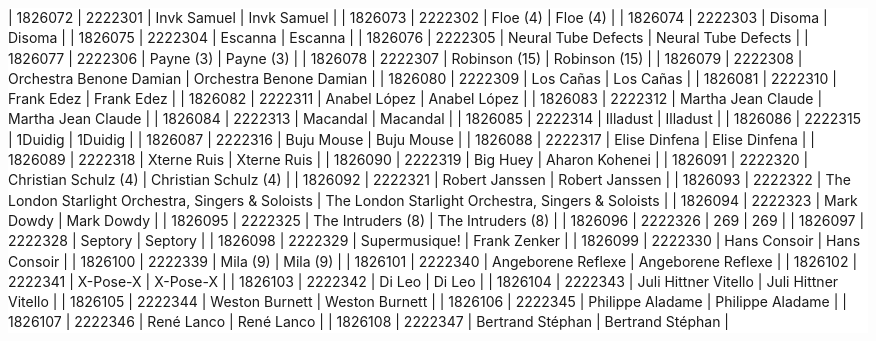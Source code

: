 | 1826072 | 2222301 | Invk Samuel | Invk Samuel |
| 1826073 | 2222302 | Floe (4) | Floe (4) |
| 1826074 | 2222303 | Disoma | Disoma |
| 1826075 | 2222304 | Escanna | Escanna |
| 1826076 | 2222305 | Neural Tube Defects | Neural Tube Defects |
| 1826077 | 2222306 | Payne (3) | Payne (3) |
| 1826078 | 2222307 | Robinson (15) | Robinson (15) |
| 1826079 | 2222308 | Orchestra Benone Damian | Orchestra Benone Damian |
| 1826080 | 2222309 | Los Cañas | Los Cañas |
| 1826081 | 2222310 | Frank Edez | Frank Edez |
| 1826082 | 2222311 | Anabel López | Anabel López |
| 1826083 | 2222312 | Martha Jean Claude | Martha Jean Claude |
| 1826084 | 2222313 | Macandal | Macandal |
| 1826085 | 2222314 | Illadust | Illadust |
| 1826086 | 2222315 | 1Duidig | 1Duidig |
| 1826087 | 2222316 | Buju Mouse | Buju Mouse |
| 1826088 | 2222317 | Elise Dinfena | Elise Dinfena |
| 1826089 | 2222318 | Xterne Ruis | Xterne Ruis |
| 1826090 | 2222319 | Big Huey | Aharon Kohenei |
| 1826091 | 2222320 | Christian Schulz (4) | Christian Schulz (4) |
| 1826092 | 2222321 | Robert Janssen | Robert Janssen |
| 1826093 | 2222322 | The London Starlight Orchestra, Singers & Soloists | The London Starlight Orchestra, Singers & Soloists |
| 1826094 | 2222323 | Mark Dowdy | Mark Dowdy |
| 1826095 | 2222325 | The Intruders (8) | The Intruders (8) |
| 1826096 | 2222326 | 269 | 269 |
| 1826097 | 2222328 | Septory | Septory |
| 1826098 | 2222329 | Supermusique! | Frank Zenker |
| 1826099 | 2222330 | Hans Consoir | Hans Consoir |
| 1826100 | 2222339 | Mila (9) | Mila (9) |
| 1826101 | 2222340 | Angeborene Reflexe | Angeborene Reflexe |
| 1826102 | 2222341 | X-Pose-X | X-Pose-X |
| 1826103 | 2222342 | Di Leo | Di Leo |
| 1826104 | 2222343 | Juli Hittner Vitello | Juli Hittner Vitello |
| 1826105 | 2222344 | Weston Burnett | Weston Burnett |
| 1826106 | 2222345 | Philippe Aladame | Philippe Aladame |
| 1826107 | 2222346 | René Lanco | René Lanco |
| 1826108 | 2222347 | Bertrand Stéphan | Bertrand Stéphan |
